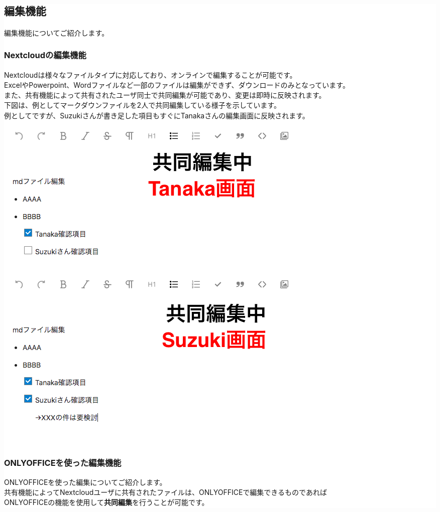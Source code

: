 ## 編集機能
編集機能についてご紹介します。     

### Nextcloudの編集機能
Nextcloudは様々なファイルタイプに対応しており、オンラインで編集することが可能です。     
ExcelやPowerpoint、Wordファイルなど一部のファイルは編集ができず、ダウンロードのみとなっています。     
また、共有機能によって共有されたユーザ同士で共同編集が可能であり、変更は即時に反映されます。     
下図は、例としてマークダウンファイルを2人で共同編集している様子を示しています。     
例としてですが、Suzukiさんが書き足した項目もすぐにTanakaさんの編集画面に反映されます。     

![img](https://raw.githubusercontent.com/sbopsv/cloud-tech/master/content/usecase-3rdParty/3rdParty_images_26006613586559700/20200626101906.jpg "img")     

![img](https://raw.githubusercontent.com/sbopsv/cloud-tech/master/content/usecase-3rdParty/3rdParty_images_26006613586559700/20200626102216.jpg "img")     


### ONLYOFFICEを使った編集機能
ONLYOFFICEを使った編集についてご紹介します。     
共有機能によってNextcloudユーザに共有されたファイルは、ONLYOFFICEで編集できるものであれば     
ONLYOFFICEの機能を使用して<b>共同編集</b>を行うことが可能です。     
     